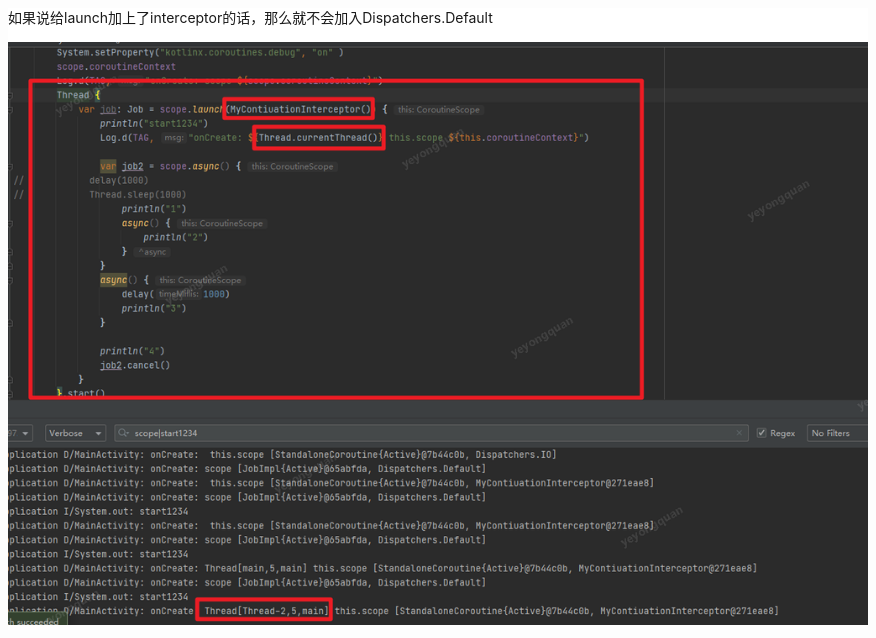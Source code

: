 如果说给launch加上了interceptor的话，那么就不会加入Dispatchers.Default

![image-20220117150543742](协程.assets/image-20220117150543742.png)

